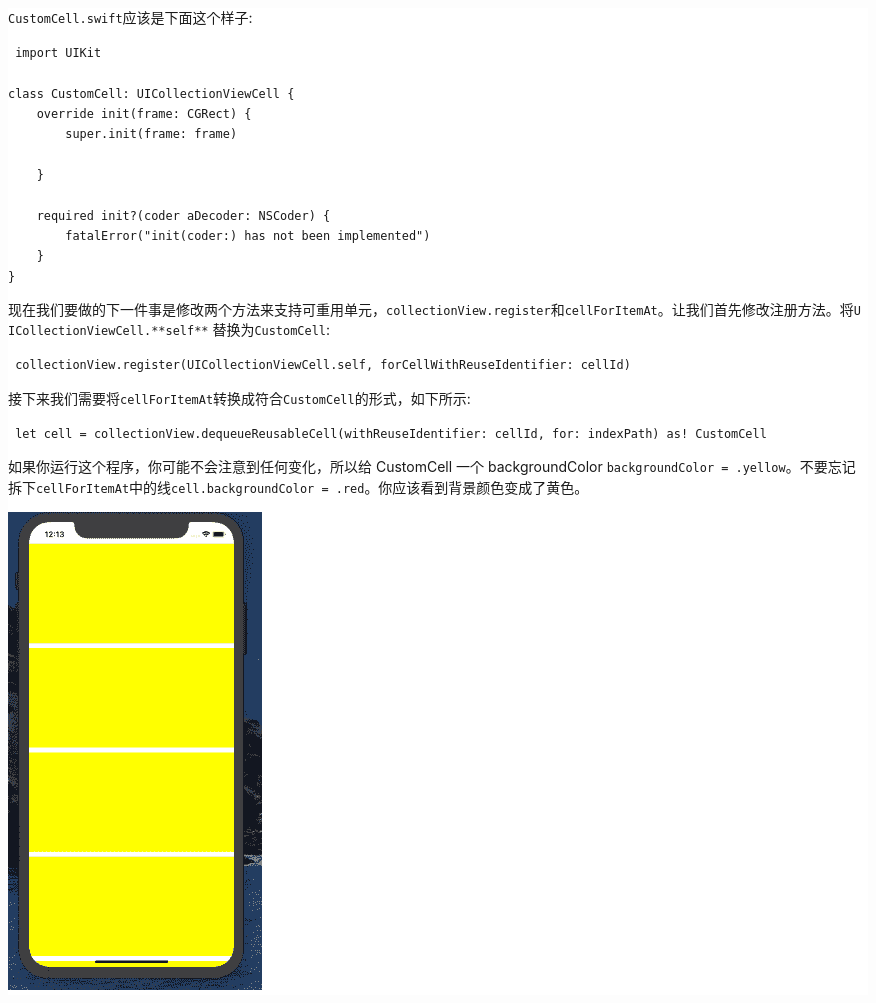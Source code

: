 `CustomCell.swift`应该是下面这个样子:

```
 import UIKit

class CustomCell: UICollectionViewCell {
    override init(frame: CGRect) {
        super.init(frame: frame)

    }

    required init?(coder aDecoder: NSCoder) {
        fatalError("init(coder:) has not been implemented")
    }
} 
```

现在我们要做的下一件事是修改两个方法来支持可重用单元，`collectionView.register`和`cellForItemAt`。让我们首先修改注册方法。将`UICollectionViewCell.**self**` 替换为`CustomCell`:

```
 collectionView.register(UICollectionViewCell.self, forCellWithReuseIdentifier: cellId) 
```

接下来我们需要将`cellForItemAt`转换成符合`CustomCell`的形式，如下所示:

```
 let cell = collectionView.dequeueReusableCell(withReuseIdentifier: cellId, for: indexPath) as! CustomCell
```

如果你运行这个程序，你可能不会注意到任何变化，所以给 CustomCell 一个 backgroundColor `backgroundColor = .yellow`。不要忘记拆下`cellForItemAt`中的线`cell.backgroundColor = .red`。你应该看到背景颜色变成了黄色。

![Screen-Shot-2019-11-01-at-12.13.20-AM](img/9cb6e3f6cac75857e6bfe509b0b73e09.png)

